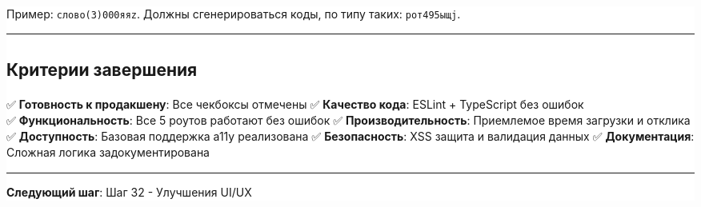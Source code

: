  Пример: `слово(3)000яяz`. Должны сгенерироваться коды, по типу таких: `рот495ыщj`.

---

## Критерии завершения

✅ **Готовность к продакшену**: Все чекбоксы отмечены
✅ **Качество кода**: ESLint + TypeScript без ошибок  
✅ **Функциональность**: Все 5 роутов работают без ошибок
✅ **Производительность**: Приемлемое время загрузки и отклика
✅ **Доступность**: Базовая поддержка a11y реализована
✅ **Безопасность**: XSS защита и валидация данных
✅ **Документация**: Сложная логика задокументирована

---

**Следующий шаг**: Шаг 32 - Улучшения UI/UX